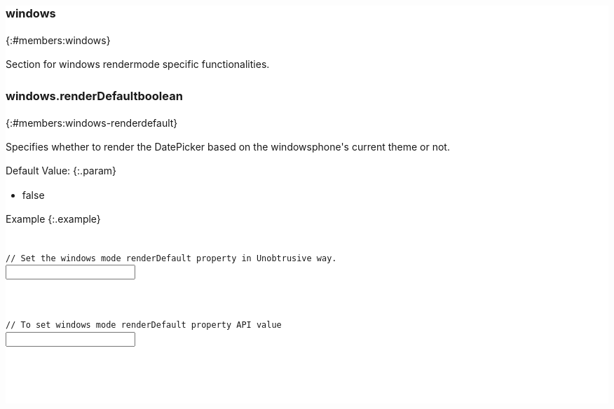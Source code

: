 




### windows
{:#members:windows}








Section for windows rendermode specific functionalities.











### windows.renderDefault<span class="type-signature type boolean">boolean</span>
{:#members:windows-renderdefault}








Specifies whether to render the DatePicker based on the windowsphone's current theme or not.




Default Value:
{:.param}






* false








Example
{:.example}

<pre class="prettyprint">
<code> 
// Set the windows mode renderDefault property in Unobtrusive way.
<input id="datepicker" data-role="ejmdatepicker" data-ej-rendermode="windows" data-ej-windows-renderdefault=true />
</code>
</pre>
<pre class="prettyprint">
<code> 
// To set windows mode renderDefault property API value
<input id="datepicker" data-role="none"/>
             